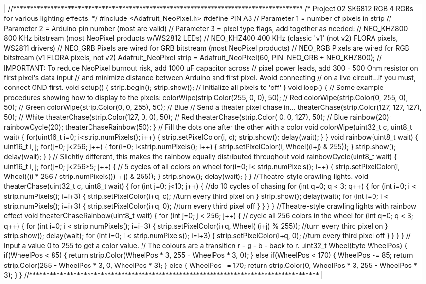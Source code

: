 | //\*\*\*\*\*\*\*\*\*\*\*\*\*\*\*\*\*\*\*\*\*\*\*\*\*\*\*\*\*\*\*\*\*\*\*\*\*\*\*\*\*\*\*\*\*\*\*\*\*\*\*\*\*\*\*\*\*\*\*\*\*\*\*\*\*\*\*\*\*\*\*\*\*\*\*\*\*\*\*\*\*\*\*\*\* /\*  Project 02 SK6812 RGB  4 RGBs for various lighting effects. \*/ \#include \<Adafruit_NeoPixel.h\>  \#define PIN A3  // Parameter 1 = number of pixels in strip // Parameter 2 = Arduino pin number (most are valid) // Parameter 3 = pixel type flags, add together as needed: // NEO_KHZ800 800 KHz bitstream (most NeoPixel products w/WS2812 LEDs) // NEO_KHZ400 400 KHz (classic 'v1' (not v2) FLORA pixels, WS2811 drivers) // NEO_GRB Pixels are wired for GRB bitstream (most NeoPixel products) // NEO_RGB Pixels are wired for RGB bitstream (v1 FLORA pixels, not v2) Adafruit_NeoPixel strip = Adafruit_NeoPixel(60, PIN, NEO_GRB + NEO_KHZ800);  // IMPORTANT: To reduce NeoPixel burnout risk, add 1000 uF capacitor across // pixel power leads, add 300 - 500 Ohm resistor on first pixel's data input // and minimize distance between Arduino and first pixel. Avoid connecting // on a live circuit...if you must, connect GND first.  void setup() {  strip.begin();  strip.show(); // Initialize all pixels to 'off' }  void loop() {  // Some example procedures showing how to display to the pixels:  colorWipe(strip.Color(255, 0, 0), 50); // Red  colorWipe(strip.Color(0, 255, 0), 50); // Green  colorWipe(strip.Color(0, 0, 255), 50); // Blue  // Send a theater pixel chase in...  theaterChase(strip.Color(127, 127, 127), 50); // White  theaterChase(strip.Color(127, 0, 0), 50); // Red  theaterChase(strip.Color( 0, 0, 127), 50); // Blue   rainbow(20);  rainbowCycle(20);  theaterChaseRainbow(50); }  // Fill the dots one after the other with a color void colorWipe(uint32_t c, uint8_t wait) {  for(uint16_t i=0; i\<strip.numPixels(); i++) {  strip.setPixelColor(i, c);  strip.show();  delay(wait);  } }  void rainbow(uint8_t wait) {  uint16_t i, j;   for(j=0; j\<256; j++) {  for(i=0; i\<strip.numPixels(); i++) {  strip.setPixelColor(i, Wheel((i+j) & 255));  }  strip.show();  delay(wait);  } }  // Slightly different, this makes the rainbow equally distributed throughout void rainbowCycle(uint8_t wait) {  uint16_t i, j;   for(j=0; j\<256\*5; j++) { // 5 cycles of all colors on wheel  for(i=0; i\< strip.numPixels(); i++) {  strip.setPixelColor(i, Wheel(((i \* 256 / strip.numPixels()) + j) & 255));  }  strip.show();  delay(wait);  } }  //Theatre-style crawling lights. void theaterChase(uint32_t c, uint8_t wait) {  for (int j=0; j\<10; j++) { //do 10 cycles of chasing  for (int q=0; q \< 3; q++) {  for (int i=0; i \< strip.numPixels(); i=i+3) {  strip.setPixelColor(i+q, c); //turn every third pixel on  }  strip.show();    delay(wait);    for (int i=0; i \< strip.numPixels(); i=i+3) {  strip.setPixelColor(i+q, 0); //turn every third pixel off  }  }  } }  //Theatre-style crawling lights with rainbow effect void theaterChaseRainbow(uint8_t wait) {  for (int j=0; j \< 256; j++) { // cycle all 256 colors in the wheel  for (int q=0; q \< 3; q++) {  for (int i=0; i \< strip.numPixels(); i=i+3) {  strip.setPixelColor(i+q, Wheel( (i+j) % 255)); //turn every third pixel on  }  strip.show();    delay(wait);    for (int i=0; i \< strip.numPixels(); i=i+3) {  strip.setPixelColor(i+q, 0); //turn every third pixel off  }  }  } }  // Input a value 0 to 255 to get a color value. // The colours are a transition r - g - b - back to r. uint32_t Wheel(byte WheelPos) {  if(WheelPos \< 85) {  return strip.Color(WheelPos \* 3, 255 - WheelPos \* 3, 0);  } else if(WheelPos \< 170) {  WheelPos -= 85;  return strip.Color(255 - WheelPos \* 3, 0, WheelPos \* 3);  } else {  WheelPos -= 170;  return strip.Color(0, WheelPos \* 3, 255 - WheelPos \* 3);  } } //\*\*\*\*\*\*\*\*\*\*\*\*\*\*\*\*\*\*\*\*\*\*\*\*\*\*\*\*\*\*\*\*\*\*\*\*\*\*\*\*\*\*\*\*\*\*\*\*\*\*\*\*\*\*\*\*\*\*\*\*\*\*\*\*\*\*\*\*\*\*\*\*\*\*\*\*\*\*\*\*\*\*\*\*\*  |
